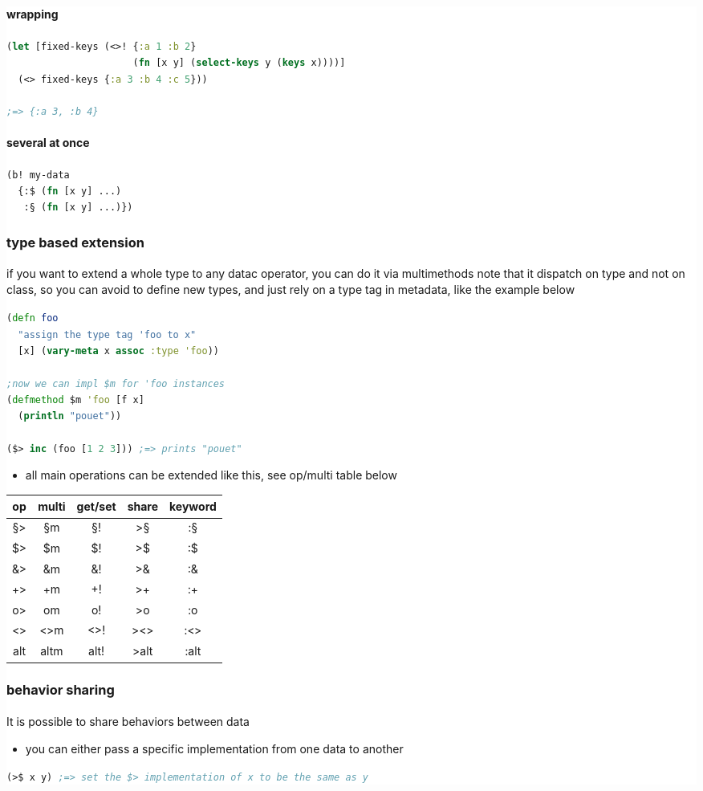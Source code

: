 #### wrapping

```clj
(let [fixed-keys (<>! {:a 1 :b 2} 
                      (fn [x y] (select-keys y (keys x))))]
  (<> fixed-keys {:a 3 :b 4 :c 5}))

;=> {:a 3, :b 4} 
```

#### several at once 

```clj
(b! my-data
  {:$ (fn [x y] ...)
   :§ (fn [x y] ...)})
```
  
### type based extension
  
if you want to extend a whole type to any datac operator, you can do it via multimethods
note that it dispatch on type and not on class, so you can avoid to define new types, and just rely on a type tag in metadata, like the example below

```clj
(defn foo 
  "assign the type tag 'foo to x"
  [x] (vary-meta x assoc :type 'foo))

;now we can impl $m for 'foo instances
(defmethod $m 'foo [f x]
  (println "pouet"))

($> inc (foo [1 2 3])) ;=> prints "pouet"
```
  
- all main operations can be extended like this, see op/multi table below
  
op | multi | get/set | share | keyword
:-: | :-: | :-: | :-: | :-:
§> | §m | §! | >§ | :§
$> | $m | $! | >$ | :$
&> | &m | &! | >& | :&
+> | +m | +! | >+ | :+
o> | om | o! | >o | :o
<> | <>m | <>! | ><> |:<>
alt | altm |alt! | >alt | :alt

### behavior sharing 

It is possible to share behaviors between data

- you can either pass a specific implementation from one data to another 

```clj
(>$ x y) ;=> set the $> implementation of x to be the same as y
```
